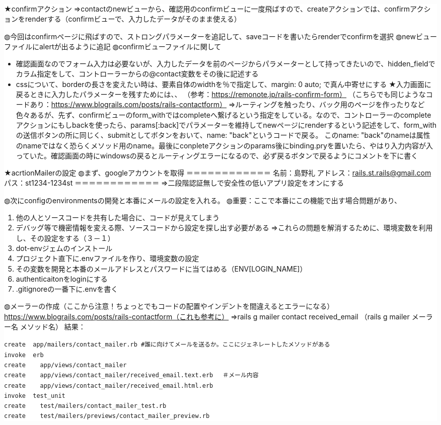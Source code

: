★confirmアクション
⇒contactのnewビューから、確認用のconfirmビューに一度飛ばすので、createアクションでは、confirmアクションをrenderする（confirmビューで、入力したデータがそのまま使える）

◍今回はconfirmページに飛ばすので、ストロングパラメーターを追記して、saveコードを書いたらrenderでconfirmを選択
◍newビューファイルにalertが出るように追記
◍confirmビューファイルに関して
- 確認画面なのでフォーム入力は必要ないが、入力したデータを前のページからパラメーターとして持ってきたいので、hidden_fieldでカラム指定をして、コントローラーからの@contact変数をその後に記述する
- cssについて、borderの長さを変えたい時は、要素自体のwidthを％で指定して、margin: 0 auto; で真ん中寄せにする
★入力画面に戻るときに入力したパラメーターを残すためには、、
（参考：https://remonote.jp/rails-confirm-form）
（こちらでも同じようなコードあり：https://www.blograils.com/posts/rails-contactform）
⇒ルーティングを触ったり、バック用のページを作ったりなど色々あるが、先ず、confirmビューのform_withではcompleteへ繋げるという指定をしている。なので、コントローラーのcompleteアクションにもしbackを使ったら、params[:back]でパラメーターを維持してnewページにrenderするという記述をして、form_withの送信ボタンの所に同じく、submitとしてボタンをおいて、name: "back"というコードで戻る。
このname: "back"のnameは属性のnameではなく恐らくメソッド用のname。最後にconpleteアクションのparams後にbinding.pryを置いたら、やはり入力内容が入っていた。確認画面の時にwindowsの戻るとルーティングエラーになるので、必ず戻るボタンで戻るようにコメントを下に書く

★acrtionMailerの設定
◍まず、googleアカウントを取得
＝＝＝＝＝＝＝＝＝＝＝＝
名前：島野礼
アドレス：rails.st.rails@gmail.com
パス：st1234-1234st
＝＝＝＝＝＝＝＝＝＝＝＝
⇒二段階認証無しで安全性の低いアプリ設定をオンにする

◍次にconfigのenvironmentsの開発と本番にメールの設定を入れる。
◍重要：ここで本番にこの機能で出す場合問題があり、
1. 他の人とソースコードを共有した場合に、コードが見えてしまう
2. デバッグ等で機密情報を変える際、ソースコードから設定を探し出す必要がある
⇒これらの問題を解消するために、環境変数を利用し、その設定をする（３－１）
1. dot-envジェムのインストール
2. プロジェクト直下に.envファイルを作り、環境変数の設定
3. その変数を開発と本番のメールアドレスとパスワードに当てはめる（ENV[LOGIN_NAME]）
4. authenticaitonをloginにする
5. .gitignoreの一番下に.envを書く

◍メーラーの作成（ここから注意！ちょっとでもコードの配置やインデントを間違えるとエラーになる）
https://www.blograils.com/posts/rails-contactform（これも参考に）
⇒rails g mailer contact received_email
（rails g mailer メーラー名 メソッド名）
結果：
```
create  app/mailers/contact_mailer.rb #誰に向けてメールを送るか。ここにジェネレートしたメソッドがある
invoke  erb 
create    app/views/contact_mailer 
create    app/views/contact_mailer/received_email.text.erb 　＃メール内容
create    app/views/contact_mailer/received_email.html.erb 　　
invoke  test_unit 
create    test/mailers/contact_mailer_test.rb 
create    test/mailers/previews/contact_mailer_preview.rb
```
